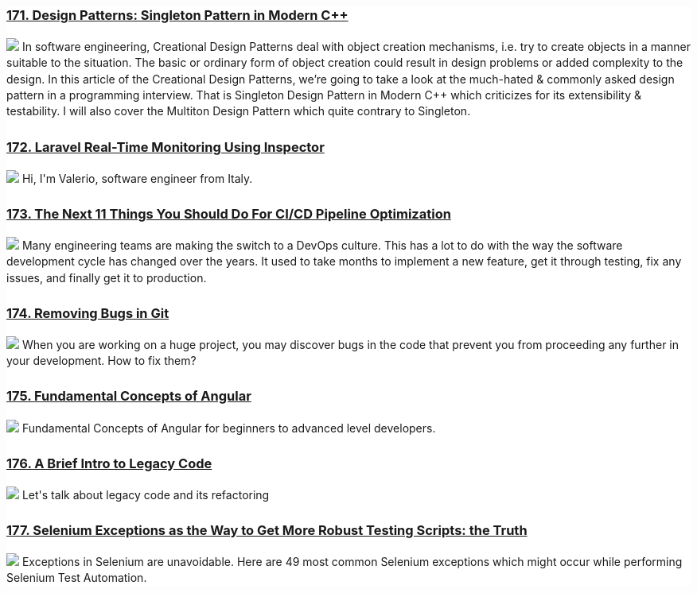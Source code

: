 ### [171. Design Patterns: Singleton Pattern in Modern C++](https://hackernoon.com/design-patterns-singleton-pattern-in-modern-c-d0253uqz)
![](https://firebasestorage.googleapis.com/v0/b/hackernoon-app.appspot.com/o/images%2FgxaG8fTrVzUm0EeycUPpXSDj69I3-aa62847.jpeg?alt=media&token=549fec21-9654-48d4-8503-f79ba757d689)
In software engineering, Creational Design Patterns deal with object creation mechanisms, i.e. try to create objects in a manner suitable to the situation. The basic or ordinary form of object creation could result in design problems or added complexity to the design. In this article of the Creational Design Patterns, we’re going to take a look at the much-hated & commonly asked design pattern in a programming interview. That is Singleton Design Pattern in Modern C++ which criticizes for its extensibility & testability. I will also cover the Multiton Design Pattern which quite contrary to Singleton.

### [172. Laravel Real-Time Monitoring Using Inspector](https://hackernoon.com/laravel-real-time-monitoring-using-inspector-6bbu3yb1)
![](images/ao17q32er.jpg)
Hi, I'm Valerio, software engineer from Italy.

### [173. The Next 11 Things You Should Do For CI/CD Pipeline Optimization](https://hackernoon.com/the-next-11-things-you-should-do-for-cicd-pipeline-optimization-tb1a3wse)
![](https://firebasestorage.googleapis.com/v0/b/hackernoon-app.appspot.com/o/images%2F3nhao37bBEfHA9RTQ0WNVWfXPD02-dg183wtr.jpeg?alt=media&token=c76bcaa9-b481-4570-9374-4d4e335b0237)
Many engineering teams are making the switch to a DevOps culture. This has a lot to do with the way the software development cycle has changed over the years. It used to take months to implement a new feature, get it through testing, fix any issues, and finally get it to production.


### [174. Removing Bugs in Git](https://hackernoon.com/removing-bugs-in-git-d9qz3yu9)
![](https://cdn.hackernoon.com/images/to5l53yrh.jpg)
When you are working on a huge project, you may discover bugs in the code that prevent you from proceeding any further in your development. How to fix them?

### [175. Fundamental Concepts of Angular](https://hackernoon.com/fundamental-concepts-of-angular-c21l31qv)
![](https://cdn.hackernoon.com/images/l13yNZx0OPN39hqL2pJ02CRRxsu1-w27831kc.jpeg)
Fundamental Concepts of Angular for beginners to advanced level developers.

### [176. A Brief Intro to Legacy Code](https://hackernoon.com/a-brief-intro-to-legacy-code)
![](https://cdn.hackernoon.com/images/lOFDMtkQjMXN1CY1B96XPnzDo633-ew93opp.jpeg)
Let's talk about legacy code and its refactoring

### [177. Selenium Exceptions as the Way to Get More Robust Testing Scripts: the Truth](https://hackernoon.com/selenium-exceptions-as-the-way-to-get-more-robust-testing-scripts-the-truth-7vv33ri)
![](https://cdn.hackernoon.com/images/fxHVEYXco2WRkm8ai6bgxpipw7g2-p1g33q0.jpeg)
Exceptions in Selenium are unavoidable. Here are 49 most common Selenium exceptions which might occur while performing Selenium Test Automation.

